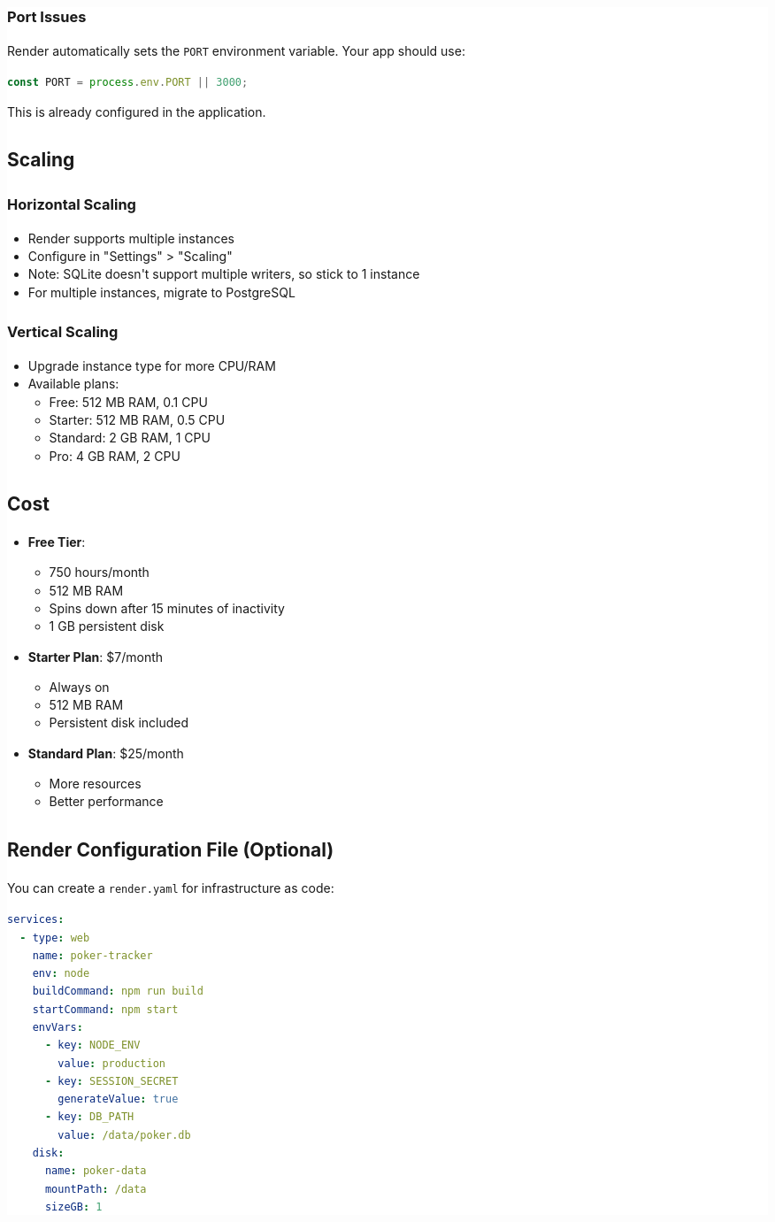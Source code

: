 ### Port Issues

Render automatically sets the `PORT` environment variable. Your app should use:
```javascript
const PORT = process.env.PORT || 3000;
```
This is already configured in the application.

## Scaling

### Horizontal Scaling
- Render supports multiple instances
- Configure in "Settings" > "Scaling"
- Note: SQLite doesn't support multiple writers, so stick to 1 instance
- For multiple instances, migrate to PostgreSQL

### Vertical Scaling
- Upgrade instance type for more CPU/RAM
- Available plans:
  - Free: 512 MB RAM, 0.1 CPU
  - Starter: 512 MB RAM, 0.5 CPU
  - Standard: 2 GB RAM, 1 CPU
  - Pro: 4 GB RAM, 2 CPU

## Cost

- **Free Tier**:
  - 750 hours/month
  - 512 MB RAM
  - Spins down after 15 minutes of inactivity
  - 1 GB persistent disk

- **Starter Plan**: $7/month
  - Always on
  - 512 MB RAM
  - Persistent disk included

- **Standard Plan**: $25/month
  - More resources
  - Better performance

## Render Configuration File (Optional)

You can create a `render.yaml` for infrastructure as code:

```yaml
services:
  - type: web
    name: poker-tracker
    env: node
    buildCommand: npm run build
    startCommand: npm start
    envVars:
      - key: NODE_ENV
        value: production
      - key: SESSION_SECRET
        generateValue: true
      - key: DB_PATH
        value: /data/poker.db
    disk:
      name: poker-data
      mountPath: /data
      sizeGB: 1
```